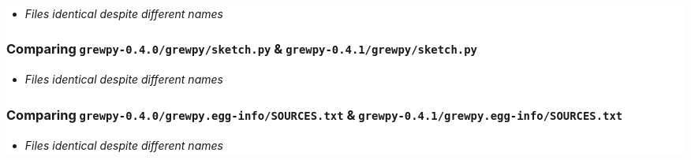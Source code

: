  * *Files identical despite different names*

### Comparing `grewpy-0.4.0/grewpy/sketch.py` & `grewpy-0.4.1/grewpy/sketch.py`

 * *Files identical despite different names*

### Comparing `grewpy-0.4.0/grewpy.egg-info/SOURCES.txt` & `grewpy-0.4.1/grewpy.egg-info/SOURCES.txt`

 * *Files identical despite different names*

